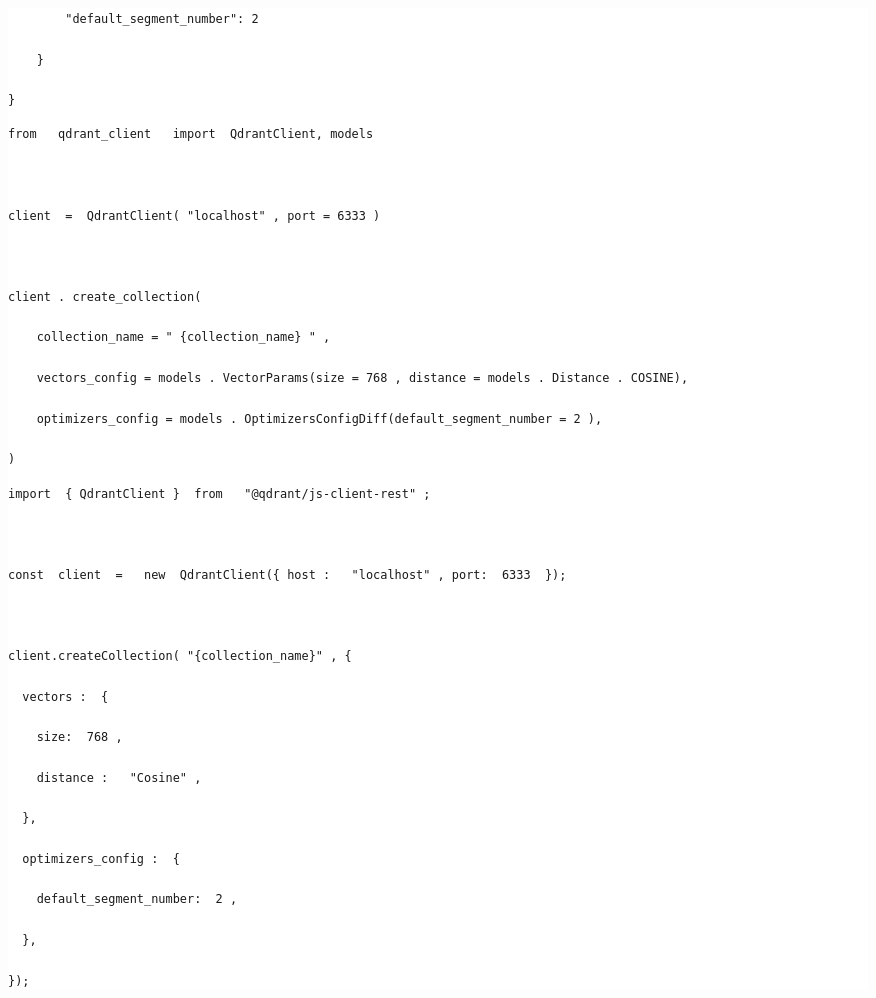 ```
        "default_segment_number": 2

    }

}

```

```
from   qdrant_client   import  QdrantClient, models



client  =  QdrantClient( "localhost" , port = 6333 )



client . create_collection(

    collection_name = " {collection_name} " ,

    vectors_config = models . VectorParams(size = 768 , distance = models . Distance . COSINE),

    optimizers_config = models . OptimizersConfigDiff(default_segment_number = 2 ),

)

```

```
import  { QdrantClient }  from   "@qdrant/js-client-rest" ;



const  client  =   new  QdrantClient({ host :   "localhost" , port:  6333  });



client.createCollection( "{collection_name}" , {

  vectors :  {

    size:  768 ,

    distance :   "Cosine" ,

  },

  optimizers_config :  {

    default_segment_number:  2 ,

  },

});

```
